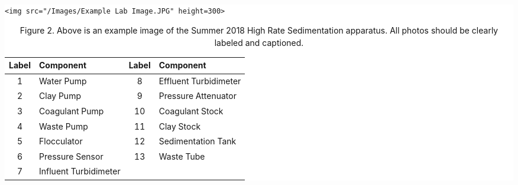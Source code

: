     <img src="/Images/Example Lab Image.JPG" height=300>
  </center>
  <center>
    Figure 2. Above is an example image of the Summer 2018 High Rate Sedimentation apparatus. All photos should be clearly labeled and captioned.
  </center>

  | Label | Component             | Label | Component             |
  |:-----:|:--------------------- |:-----:|:--------------------- |
  |   1   | Water Pump            |   8   | Effluent Turbidimeter |
  |   2   | Clay Pump             |   9   | Pressure Attenuator   |
  |   3   | Coagulant Pump        |  10   | Coagulant Stock       |
  |   4   | Waste Pump            |  11   | Clay Stock            |
  |   5   | Flocculator           |  12   | Sedimentation Tank    |
  |   6   | Pressure Sensor       |  13   | Waste Tube            |
  |   7   | Influent Turbidimeter |       |                       |
